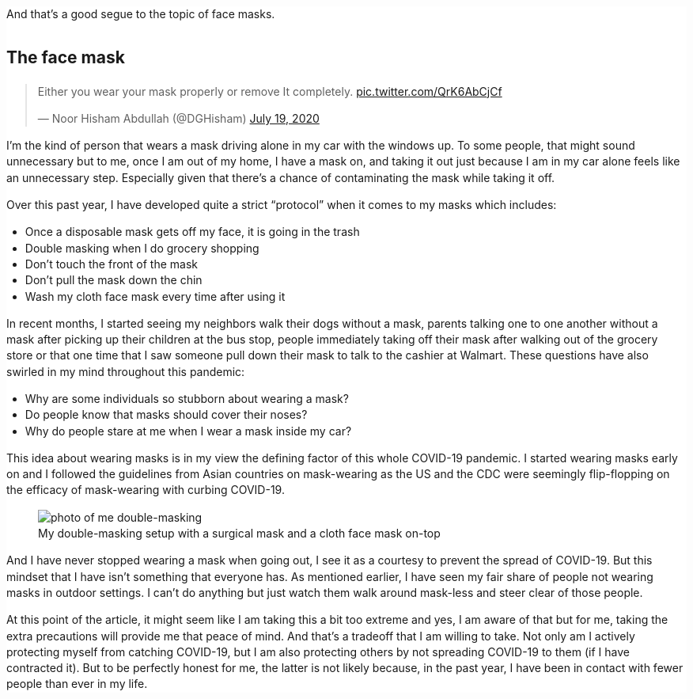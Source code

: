 And that’s a good segue to the topic of face masks.

## The face mask

<blockquote class="twitter-tweet"><p lang="en" dir="ltr">Either you wear your mask properly or remove It completely. <a href="https://t.co/QrK6AbCjCf">pic.twitter.com/QrK6AbCjCf</a></p>&mdash; Noor Hisham Abdullah (@DGHisham) <a href="https://twitter.com/DGHisham/status/1284843984615927808?ref_src=twsrc%5Etfw">July 19, 2020</a></blockquote> <script async src="https://platform.twitter.com/widgets.js" charset="utf-8"></script>

I’m the kind of person that wears a mask driving alone in my car with the windows up. To some people, that might sound unnecessary but to me, once I am out of my home, I have a mask on, and taking it out just because I am in my car alone feels like an unnecessary step. Especially given that there’s a chance of contaminating the mask while taking it off.

Over this past year, I have developed quite a strict “protocol” when it comes to my masks which includes:

- Once a disposable mask gets off my face, it is going in the trash
- Double masking when I do grocery shopping
- Don’t touch the front of the mask
- Don’t pull the mask down the chin
- Wash my cloth face mask every time after using it

In recent months, I started seeing my neighbors walk their dogs without a mask, parents talking one to one another without a mask after picking up their children at the bus stop, people immediately taking off their mask after walking out of the grocery store or that one time that I saw someone pull down their mask to talk to the cashier at Walmart. These questions have also swirled in my mind throughout this pandemic:

- Why are some individuals so stubborn about wearing a mask?
- Do people know that masks should cover their noses?
- Why do people stare at me when I wear a mask inside my car?

This idea about wearing masks is in my view the defining factor of this whole COVID-19 pandemic. I started wearing masks early on and I followed the guidelines from Asian countries on mask-wearing as the US and the CDC were seemingly flip-flopping on the efficacy of mask-wearing with curbing COVID-19.

<figure>
  <img src="/images/20210212_120328.jpg" alt="photo of me double-masking">
  <figcaption>My double-masking setup with a surgical mask and a cloth face mask on-top</figcaption>
</figure>

And I have never stopped wearing a mask when going out, I see it as a courtesy to prevent the spread of COVID-19. But this mindset that I have isn’t something that everyone has. As mentioned earlier, I have seen my fair share of people not wearing masks in outdoor settings. I can’t do anything but just watch them walk around mask-less and steer clear of those people.

At this point of the article, it might seem like I am taking this a bit too extreme and yes, I am aware of that but for me, taking the extra precautions will provide me that peace of mind. And that’s a tradeoff that I am willing to take. Not only am I actively protecting myself from catching COVID-19, but I am also protecting others by not spreading COVID-19 to them (if I have contracted it). But to be perfectly honest for me, the latter is not likely because, in the past year, I have been in contact with fewer people than ever in my life.
